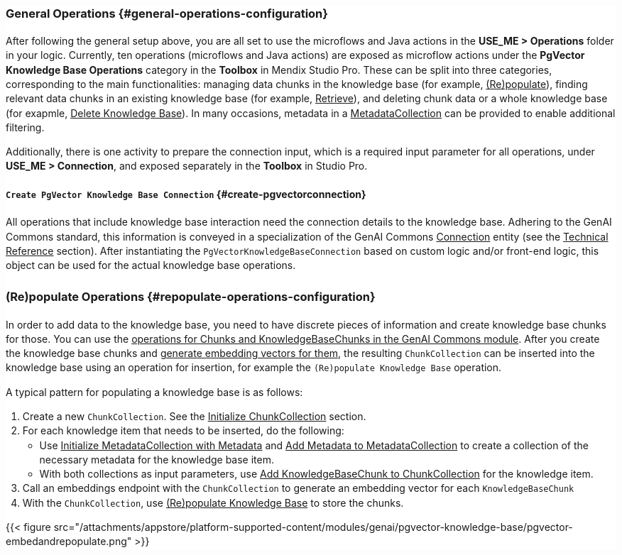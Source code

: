### General Operations {#general-operations-configuration} 

After following the general setup above, you are all set to use the microflows and Java actions in the **USE_ME > Operations** folder in your logic. Currently, ten operations (microflows and Java actions) are exposed as microflow actions under the **PgVector Knowledge Base Operations** category in the **Toolbox** in Mendix Studio Pro. These can be split into three categories, corresponding to the main functionalities: managing data chunks in the knowledge base (for example, [(Re)populate](#repopulate-knowledge-base)), finding relevant data chunks in an existing knowledge base (for example, [Retrieve](#retrieve)), and deleting chunk data or a whole knowledge base (for exapmle, [Delete Knowledge Base](#delete-knowledge-base)). In many occasions, metadata in a [MetadataCollection](/appstore/modules/genai/commons/) can be provided to enable additional filtering.

Additionally, there is one activity to prepare the connection input, which is a required input parameter for all operations, under **USE_ME > Connection**, and exposed separately in the **Toolbox** in Studio Pro.

#### `Create PgVector Knowledge Base Connection` {#create-pgvectorconnection}

All operations that include knowledge base interaction need the connection details to the knowledge base. Adhering to the GenAI Commons standard, this information is conveyed in a specialization of the GenAI Commons [Connection](/appstore/modules/genai/commons/) entity (see the [Technical Reference](#technical-reference) section). After instantiating the `PgVectorKnowledgeBaseConnection` based on custom logic and/or front-end logic, this object can be used for the actual knowledge base operations.

### (Re)populate Operations {#repopulate-operations-configuration}

In order to add data to the knowledge base, you need to have discrete pieces of information and create knowledge base chunks for those. You can use the [operations for Chunks and KnowledgeBaseChunks in the GenAI Commons module](/appstore/modules/genai/commons/). After you create the knowledge base chunks and [generate embedding vectors for them](/appstore/modules/genai/commons/), the resulting `ChunkCollection` can be inserted into the knowledge base using an operation for insertion, for example the `(Re)populate Knowledge Base` operation. 

A typical pattern for populating a knowledge base is as follows:

1. Create a new `ChunkCollection`. See the [Initialize ChunkCollection](/appstore/modules/genai/commons/) section.
2. For each knowledge item that needs to be inserted, do the following:
    * Use [Initialize MetadataCollection with Metadata](/appstore/modules/genai/commons/) and [Add Metadata to MetadataCollection](/appstore/modules/genai/commons/) to create a collection of the necessary metadata for the knowledge base item.
    * With both collections as input parameters, use [Add KnowledgeBaseChunk to ChunkCollection](/appstore/modules/genai/commons/) for the knowledge item.
3. Call an embeddings endpoint with the `ChunkCollection` to generate an embedding vector for each `KnowledgeBaseChunk`
4. With the `ChunkCollection`, use [(Re)populate Knowledge Base](#repopulate-knowledge-base) to store the chunks.

{{< figure src="/attachments/appstore/platform-supported-content/modules/genai/pgvector-knowledge-base/pgvector-embedandrepopulate.png" >}}
